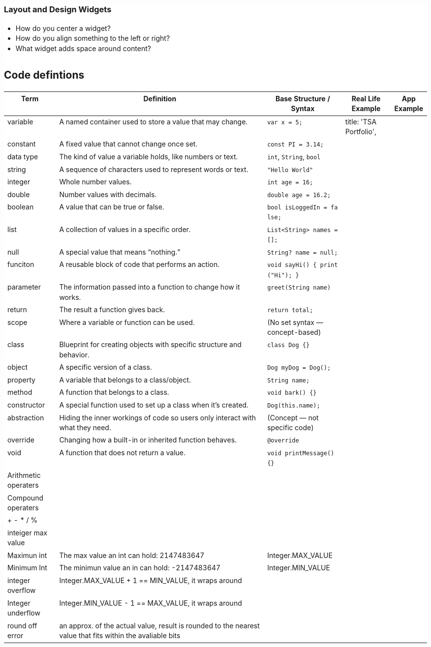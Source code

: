 
### Layout and Design Widgets
- How do you center a widget?
- How do you align something to the left or right?
- What widget adds space around content?

## Code defintions

|Term | Definition | Base Structure / Syntax | Real Life Example | App Example |
|------|------------|--------------------------|-------------------|-------------|
|variable | A named container used to store a value that may change. | `var x = 5;` |  title: 'TSA Portfolio',  |
|constant | A fixed value that cannot change once set. | `const PI = 3.14;` |  |  |
|data type| The kind of value a variable holds, like numbers or text. | `int`, `String`, `bool` |  |  |
|string   | A sequence of characters used to represent words or text. | `"Hello World"` |  |  |
|integer  | Whole number values. | `int age = 16;` |  |  |
|double   | Number values with decimals. | `double age = 16.2;` |  |  |
|boolean  | A value that can be true or false. | `bool isLoggedIn = false;` |  |  |
|list     | A collection of values in a specific order. | `List<String> names = [];` |  |  |
|null     | A special value that means “nothing.” | `String? name = null;` |  |  |
|funciton | A reusable block of code that performs an action. | `void sayHi() { print("Hi"); }` |  |  |
|parameter| The information passed into a function to change how it works. | `greet(String name)` |  |  |
|return   | The result a function gives back. | `return total;` |  |  |
|scope    | Where a variable or function can be used. | (No set syntax — concept-based) |  |  |
|class    | Blueprint for creating objects with specific structure and behavior. | `class Dog {}` |  |  |
|object   | A specific version of a class. | `Dog myDog = Dog();` |  |  |
|property | A variable that belongs to a class/object. | `String name;` |  |  |
|method   | A function that belongs to a class. | `void bark() {}` |  |  |
|constructor| A special function used to set up a class when it’s created. | `Dog(this.name);` |  |  |
|abstraction| Hiding the inner workings of code so users only interact with what they need. | (Concept — not specific code) |  |  |
|override | Changing how a built-in or inherited function behaves. | `@override` |  |  |
|void     | A function that does not return a value. | `void printMessage() {}` |  |  |
|Arithmetic operaters | | |  |  |
|Compound operaters | | |  |  |
|+ - * / % | | |  |  |
|inteiger max value | | |  |  |
|Maximun int |The max value an int can hold: 2147483647 |Integer.MAX_VALUE |  |  |
|Minimum Int |The minimun value an in can hold: -2147483647 |Integer.MIN_VALUE |  |  |
|integer overflow |Integer.MAX_VALUE + 1 == MIN_VALUE, it wraps around | |  |  |
|Integer underflow |Integer.MIN_VALUE - 1 == MAX_VALUE, it wraps around | |  |  |
|round off error |an approx. of the actual value, result is rounded to the nearest value that fits within the avaliable bits| |  |  |

